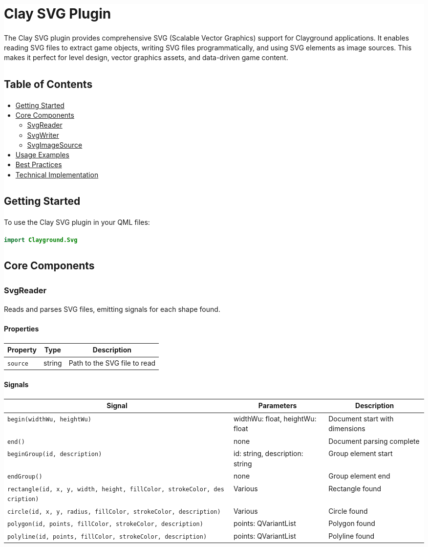 # Clay SVG Plugin

The Clay SVG plugin provides comprehensive SVG (Scalable Vector Graphics)
support for Clayground applications. It enables reading SVG files to extract
game objects, writing SVG files programmatically, and using SVG elements as
image sources. This makes it perfect for level design, vector graphics assets,
and data-driven game content.

## Table of Contents

- [Getting Started](#getting-started)
- [Core Components](#core-components)
  - [SvgReader](#svgreader)
  - [SvgWriter](#svgwriter)
  - [SvgImageSource](#svgimagesource)
- [Usage Examples](#usage-examples)
- [Best Practices](#best-practices)
- [Technical Implementation](#technical-implementation)

## Getting Started

To use the Clay SVG plugin in your QML files:

```qml
import Clayground.Svg
```

## Core Components

### SvgReader

Reads and parses SVG files, emitting signals for each shape found.

#### Properties

| Property | Type | Description |
|----------|------|-------------|
| `source` | string | Path to the SVG file to read |

#### Signals

| Signal | Parameters | Description |
|--------|-----------|-------------|
| `begin(widthWu, heightWu)` | widthWu: float, heightWu: float | Document start with dimensions |
| `end()` | none | Document parsing complete |
| `beginGroup(id, description)` | id: string, description: string | Group element start |
| `endGroup()` | none | Group element end |
| `rectangle(id, x, y, width, height, fillColor, strokeColor, description)` | Various | Rectangle found |
| `circle(id, x, y, radius, fillColor, strokeColor, description)` | Various | Circle found |
| `polygon(id, points, fillColor, strokeColor, description)` | points: QVariantList | Polygon found |
| `polyline(id, points, fillColor, strokeColor, description)` | points: QVariantList | Polyline found |
